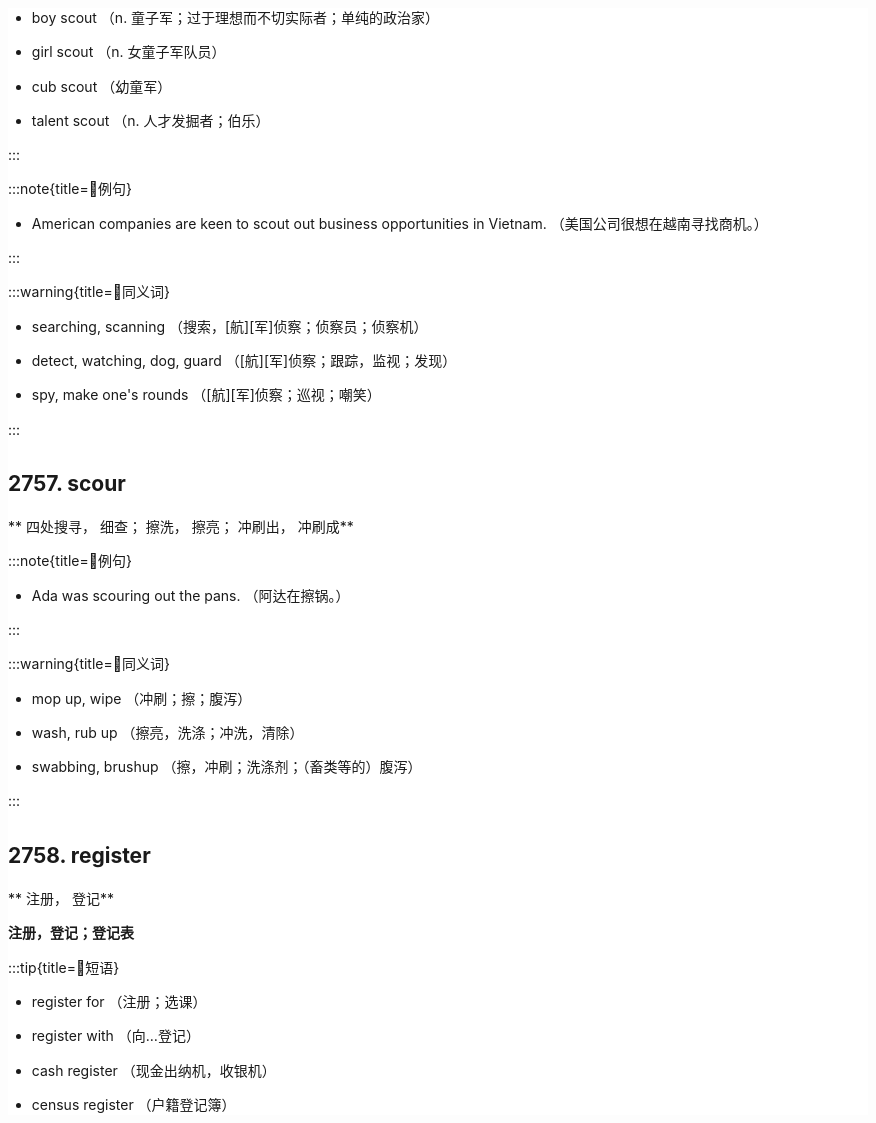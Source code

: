 - boy scout （n. 童子军；过于理想而不切实际者；单纯的政治家）

- girl scout （n. 女童子军队员）

- cub scout （幼童军）

- talent scout （n. 人才发掘者；伯乐）

:::

:::note{title=🎤例句}

- American companies are keen to scout out business opportunities in Vietnam. （美国公司很想在越南寻找商机。）

:::

:::warning{title=🤔同义词}

- searching, scanning （搜索，[航][军]侦察；侦察员；侦察机）

- detect, watching, dog, guard （[航][军]侦察；跟踪，监视；发现）

- spy, make one's rounds （[航][军]侦察；巡视；嘲笑）

:::


## 2757. scour

** 四处搜寻， 细查； 擦洗， 擦亮； 冲刷出， 冲刷成**

:::note{title=🎤例句}

- Ada was scouring out the pans. （阿达在擦锅。）

:::

:::warning{title=🤔同义词}

- mop up, wipe （冲刷；擦；腹泻）

- wash, rub up （擦亮，洗涤；冲洗，清除）

- swabbing, brushup （擦，冲刷；洗涤剂；（畜类等的）腹泻）

:::


## 2758. register

** 注册， 登记**

**注册，登记；登记表**

:::tip{title=🤩短语}

- register for （注册；选课）

- register with （向…登记）

- cash register （现金出纳机，收银机）

- census register （户籍登记簿）
